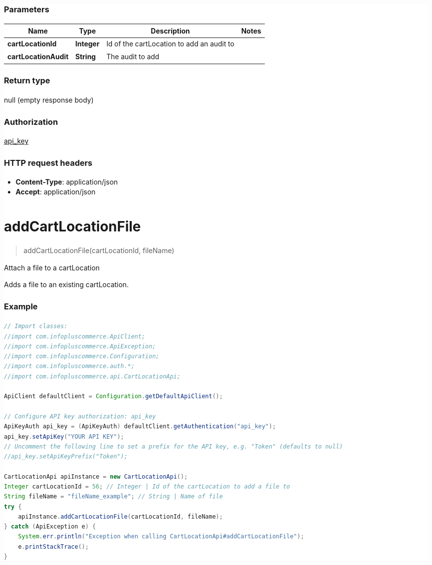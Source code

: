 ### Parameters

Name | Type | Description  | Notes
------------- | ------------- | ------------- | -------------
 **cartLocationId** | **Integer**| Id of the cartLocation to add an audit to |
 **cartLocationAudit** | **String**| The audit to add |

### Return type

null (empty response body)

### Authorization

[api_key](../README.md#api_key)

### HTTP request headers

 - **Content-Type**: application/json
 - **Accept**: application/json

<a name="addCartLocationFile"></a>
# **addCartLocationFile**
> addCartLocationFile(cartLocationId, fileName)

Attach a file to a cartLocation

Adds a file to an existing cartLocation.

### Example
```java
// Import classes:
//import com.infopluscommerce.ApiClient;
//import com.infopluscommerce.ApiException;
//import com.infopluscommerce.Configuration;
//import com.infopluscommerce.auth.*;
//import com.infopluscommerce.api.CartLocationApi;

ApiClient defaultClient = Configuration.getDefaultApiClient();

// Configure API key authorization: api_key
ApiKeyAuth api_key = (ApiKeyAuth) defaultClient.getAuthentication("api_key");
api_key.setApiKey("YOUR API KEY");
// Uncomment the following line to set a prefix for the API key, e.g. "Token" (defaults to null)
//api_key.setApiKeyPrefix("Token");

CartLocationApi apiInstance = new CartLocationApi();
Integer cartLocationId = 56; // Integer | Id of the cartLocation to add a file to
String fileName = "fileName_example"; // String | Name of file
try {
    apiInstance.addCartLocationFile(cartLocationId, fileName);
} catch (ApiException e) {
    System.err.println("Exception when calling CartLocationApi#addCartLocationFile");
    e.printStackTrace();
}
```
